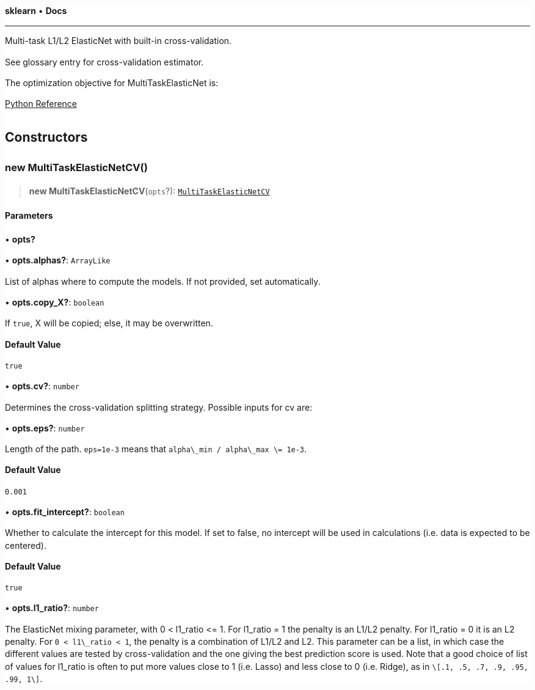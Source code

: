 **sklearn** • **Docs**

***

Multi-task L1/L2 ElasticNet with built-in cross-validation.

See glossary entry for cross-validation estimator.

The optimization objective for MultiTaskElasticNet is:

[Python Reference](https://scikit-learn.org/stable/modules/generated/sklearn.linear_model.MultiTaskElasticNetCV.html)

## Constructors

### new MultiTaskElasticNetCV()

> **new MultiTaskElasticNetCV**(`opts`?): [`MultiTaskElasticNetCV`](MultiTaskElasticNetCV.md)

#### Parameters

• **opts?**

• **opts.alphas?**: `ArrayLike`

List of alphas where to compute the models. If not provided, set automatically.

• **opts.copy\_X?**: `boolean`

If `true`, X will be copied; else, it may be overwritten.

**Default Value**

`true`

• **opts.cv?**: `number`

Determines the cross-validation splitting strategy. Possible inputs for cv are:

• **opts.eps?**: `number`

Length of the path. `eps=1e-3` means that `alpha\_min / alpha\_max \= 1e-3`.

**Default Value**

`0.001`

• **opts.fit\_intercept?**: `boolean`

Whether to calculate the intercept for this model. If set to false, no intercept will be used in calculations (i.e. data is expected to be centered).

**Default Value**

`true`

• **opts.l1\_ratio?**: `number`

The ElasticNet mixing parameter, with 0 < l1\_ratio <= 1. For l1\_ratio = 1 the penalty is an L1/L2 penalty. For l1\_ratio = 0 it is an L2 penalty. For `0 < l1\_ratio < 1`, the penalty is a combination of L1/L2 and L2. This parameter can be a list, in which case the different values are tested by cross-validation and the one giving the best prediction score is used. Note that a good choice of list of values for l1\_ratio is often to put more values close to 1 (i.e. Lasso) and less close to 0 (i.e. Ridge), as in `\[.1, .5, .7, .9, .95, .99, 1\]`.
